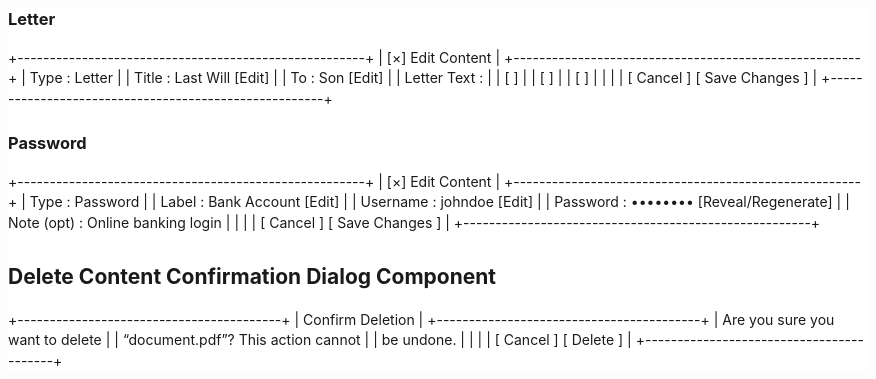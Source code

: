 ### Letter
+------------------------------------------------------+
|  [×]  Edit Content                                   |
+------------------------------------------------------+
|  Type : Letter                                       |
|  Title        : Last Will       [Edit]               |
|  To           : Son             [Edit]               |
|  Letter Text :                                       |
|  [                                                ]  |
|  [                                                ]  |
|  [                                                ]  |
|                                                      |
|           [ Cancel ]      [ Save Changes ]           |
+------------------------------------------------------+

### Password
+------------------------------------------------------+
|  [×]  Edit Content                                   |
+------------------------------------------------------+
|  Type : Password                                     |
|  Label       : Bank Account    [Edit]                |
|  Username    : johndoe         [Edit]                |
|  Password    : ••••••••        [Reveal/Regenerate]   |
|  Note (opt)  : Online banking login                  |
|                                                      |
|           [ Cancel ]      [ Save Changes ]           |
+------------------------------------------------------+

## Delete Content Confirmation Dialog Component
+-----------------------------------------+
|  Confirm Deletion                       |
+-----------------------------------------+
|  Are you sure you want to delete        |
|  “document.pdf”? This action cannot     |
|  be undone.                             |
|                                         |
|           [ Cancel ]      [ Delete ]    |
+-----------------------------------------+
